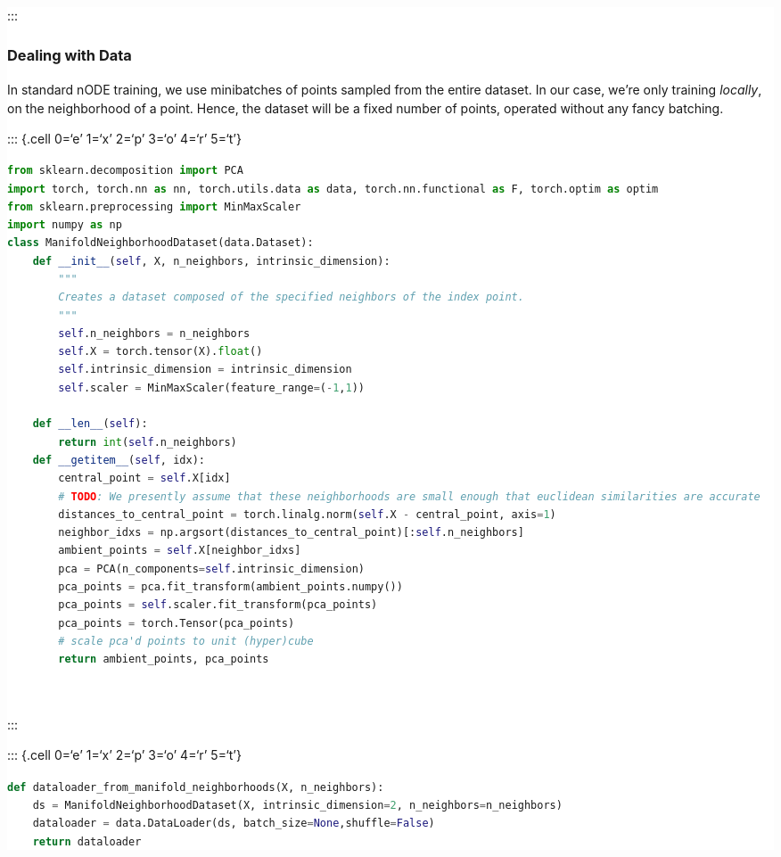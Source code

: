 </div>

:::

### Dealing with Data

In standard nODE training, we use minibatches of points sampled from the
entire dataset. In our case, we’re only training *locally*, on the
neighborhood of a point. Hence, the dataset will be a fixed number of
points, operated without any fancy batching.

::: {.cell 0=‘e’ 1=‘x’ 2=‘p’ 3=‘o’ 4=‘r’ 5=‘t’}

``` python
from sklearn.decomposition import PCA
import torch, torch.nn as nn, torch.utils.data as data, torch.nn.functional as F, torch.optim as optim
from sklearn.preprocessing import MinMaxScaler
import numpy as np
class ManifoldNeighborhoodDataset(data.Dataset):
    def __init__(self, X, n_neighbors, intrinsic_dimension):
        """
        Creates a dataset composed of the specified neighbors of the index point.
        """
        self.n_neighbors = n_neighbors
        self.X = torch.tensor(X).float()
        self.intrinsic_dimension = intrinsic_dimension
        self.scaler = MinMaxScaler(feature_range=(-1,1))
        
    def __len__(self):
        return int(self.n_neighbors)
    def __getitem__(self, idx):
        central_point = self.X[idx]
        # TODO: We presently assume that these neighborhoods are small enough that euclidean similarities are accurate
        distances_to_central_point = torch.linalg.norm(self.X - central_point, axis=1)
        neighbor_idxs = np.argsort(distances_to_central_point)[:self.n_neighbors]
        ambient_points = self.X[neighbor_idxs]
        pca = PCA(n_components=self.intrinsic_dimension)
        pca_points = pca.fit_transform(ambient_points.numpy())
        pca_points = self.scaler.fit_transform(pca_points)
        pca_points = torch.Tensor(pca_points)
        # scale pca'd points to unit (hyper)cube
        return ambient_points, pca_points
    
        
```

:::

::: {.cell 0=‘e’ 1=‘x’ 2=‘p’ 3=‘o’ 4=‘r’ 5=‘t’}

``` python
def dataloader_from_manifold_neighborhoods(X, n_neighbors):
    ds = ManifoldNeighborhoodDataset(X, intrinsic_dimension=2, n_neighbors=n_neighbors)
    dataloader = data.DataLoader(ds, batch_size=None,shuffle=False)
    return dataloader
```
